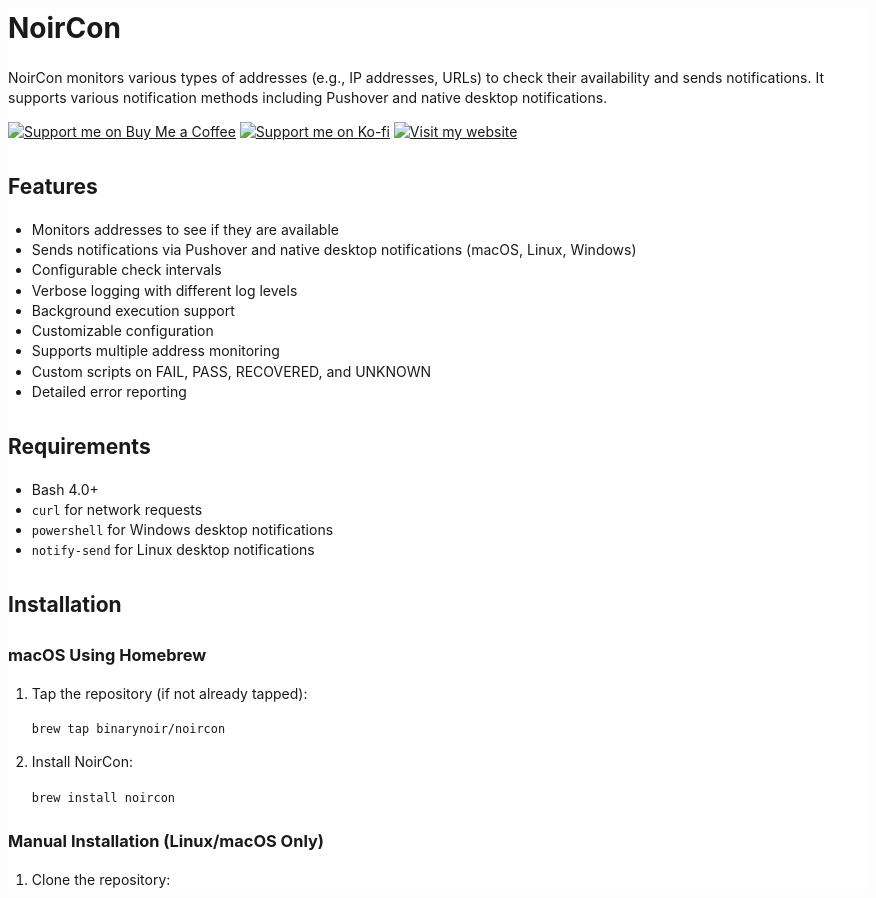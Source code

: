 # NoirCon

NoirCon monitors various types of addresses (e.g., IP addresses, URLs) to check their availability and sends notifications. It supports various notification methods including Pushover and native desktop notifications.

[![Support me on Buy Me a Coffee](https://img.shields.io/badge/Support%20me-Buy%20Me%20a%20Coffee-orange?style=for-the-badge&logo=buy-me-a-coffee)](https://buymeacoffee.com/binarynoir)
[![Support me on Ko-fi](https://img.shields.io/badge/Support%20me-Ko--fi-blue?style=for-the-badge&logo=ko-fi)](https://ko-fi.com/binarynoir)
[![Visit my website](https://img.shields.io/badge/Website-binarynoir.tech-8c8c8c?style=for-the-badge)](https://binarynoir.tech)

## Features

- Monitors addresses to see if they are available
- Sends notifications via Pushover and native desktop notifications (macOS, Linux, Windows)
- Configurable check intervals
- Verbose logging with different log levels
- Background execution support
- Customizable configuration
- Supports multiple address monitoring
- Custom scripts on FAIL, PASS, RECOVERED, and UNKNOWN
- Detailed error reporting

## Requirements

- Bash 4.0+
- `curl` for network requests
- `powershell` for Windows desktop notifications
- `notify-send` for Linux desktop notifications

## Installation

### macOS Using Homebrew

1. Tap the repository (if not already tapped):

   ```bash
   brew tap binarynoir/noircon
   ```

2. Install NoirCon:

   ```bash
   brew install noircon
   ```

### Manual Installation (Linux/macOS Only)

1. Clone the repository:
